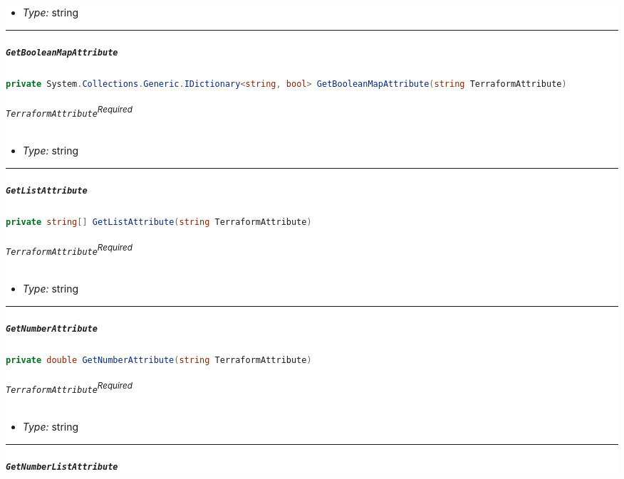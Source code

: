 - *Type:* string

---

##### `GetBooleanMapAttribute` <a name="GetBooleanMapAttribute" id="@cdktf/provider-ionoscloud.dataIonoscloudK8SNodePool.DataIonoscloudK8SNodePool.getBooleanMapAttribute"></a>

```csharp
private System.Collections.Generic.IDictionary<string, bool> GetBooleanMapAttribute(string TerraformAttribute)
```

###### `TerraformAttribute`<sup>Required</sup> <a name="TerraformAttribute" id="@cdktf/provider-ionoscloud.dataIonoscloudK8SNodePool.DataIonoscloudK8SNodePool.getBooleanMapAttribute.parameter.terraformAttribute"></a>

- *Type:* string

---

##### `GetListAttribute` <a name="GetListAttribute" id="@cdktf/provider-ionoscloud.dataIonoscloudK8SNodePool.DataIonoscloudK8SNodePool.getListAttribute"></a>

```csharp
private string[] GetListAttribute(string TerraformAttribute)
```

###### `TerraformAttribute`<sup>Required</sup> <a name="TerraformAttribute" id="@cdktf/provider-ionoscloud.dataIonoscloudK8SNodePool.DataIonoscloudK8SNodePool.getListAttribute.parameter.terraformAttribute"></a>

- *Type:* string

---

##### `GetNumberAttribute` <a name="GetNumberAttribute" id="@cdktf/provider-ionoscloud.dataIonoscloudK8SNodePool.DataIonoscloudK8SNodePool.getNumberAttribute"></a>

```csharp
private double GetNumberAttribute(string TerraformAttribute)
```

###### `TerraformAttribute`<sup>Required</sup> <a name="TerraformAttribute" id="@cdktf/provider-ionoscloud.dataIonoscloudK8SNodePool.DataIonoscloudK8SNodePool.getNumberAttribute.parameter.terraformAttribute"></a>

- *Type:* string

---

##### `GetNumberListAttribute` <a name="GetNumberListAttribute" id="@cdktf/provider-ionoscloud.dataIonoscloudK8SNodePool.DataIonoscloudK8SNodePool.getNumberListAttribute"></a>
